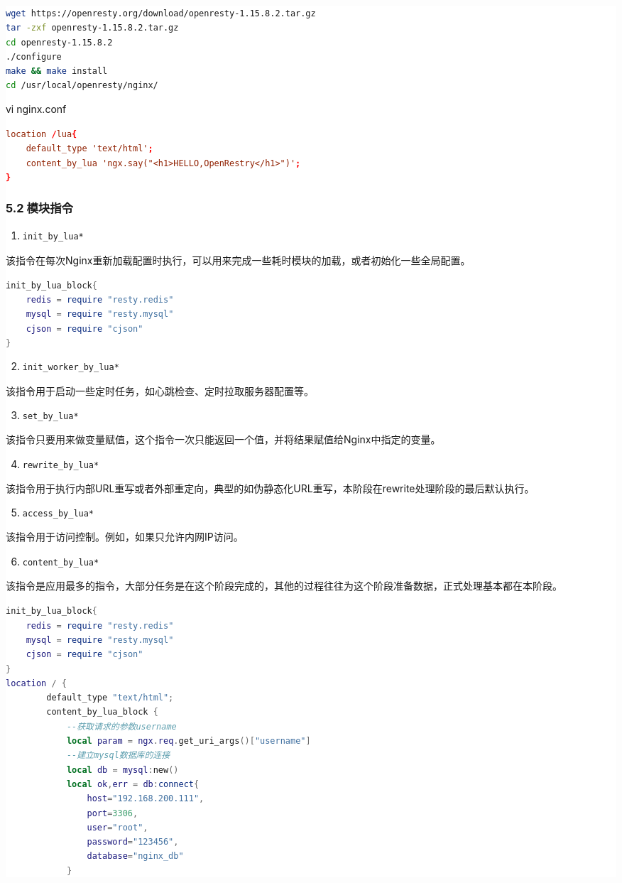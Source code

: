 ```bash
wget https://openresty.org/download/openresty-1.15.8.2.tar.gz
tar -zxf openresty-1.15.8.2.tar.gz
cd openresty-1.15.8.2
./configure
make && make install
cd /usr/local/openresty/nginx/
```

vi nginx.conf
```conf
location /lua{
    default_type 'text/html';
    content_by_lua 'ngx.say("<h1>HELLO,OpenRestry</h1>")';
}
```

### 5.2 模块指令

1. `init_by_lua*`

该指令在每次Nginx重新加载配置时执行，可以用来完成一些耗时模块的加载，或者初始化一些全局配置。

```lua
init_by_lua_block{
    redis = require "resty.redis"
    mysql = require "resty.mysql"
    cjson = require "cjson"
}
```

2. `init_worker_by_lua*`

该指令用于启动一些定时任务，如心跳检查、定时拉取服务器配置等。

3. `set_by_lua*`

该指令只要用来做变量赋值，这个指令一次只能返回一个值，并将结果赋值给Nginx中指定的变量。

4. `rewrite_by_lua*`

该指令用于执行内部URL重写或者外部重定向，典型的如伪静态化URL重写，本阶段在rewrite处理阶段的最后默认执行。

5. `access_by_lua*`

该指令用于访问控制。例如，如果只允许内网IP访问。

6. `content_by_lua*`

该指令是应用最多的指令，大部分任务是在这个阶段完成的，其他的过程往往为这个阶段准备数据，正式处理基本都在本阶段。

```lua
init_by_lua_block{
	redis = require "resty.redis"
    mysql = require "resty.mysql"
    cjson = require "cjson"
}
location / {
        default_type "text/html";
        content_by_lua_block {
            --获取请求的参数username
            local param = ngx.req.get_uri_args()["username"]
            --建立mysql数据库的连接
            local db = mysql:new()
            local ok,err = db:connect{
                host="192.168.200.111",
                port=3306,
                user="root",
                password="123456",
                database="nginx_db"
            }
```